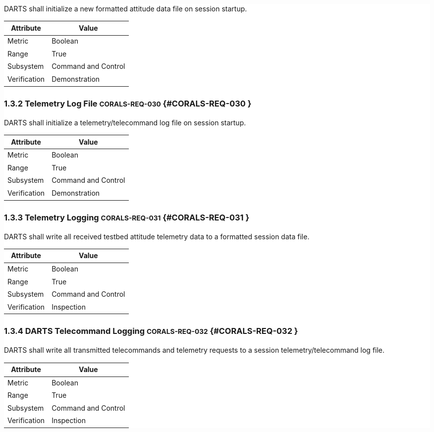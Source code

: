 DARTS shall initialize a new formatted attitude data file on session startup.

| Attribute | Value |
| --------- | ----- |
| Metric | Boolean |
| Range | True |
| Subsystem | Command and Control |
| Verification | Demonstration |


### 1.3.2 Telemetry Log File <small>CORALS-REQ-030</small> {#CORALS-REQ-030 }

DARTS shall initialize a telemetry/telecommand log file on session startup.

| Attribute | Value |
| --------- | ----- |
| Metric | Boolean |
| Range | True |
| Subsystem | Command and Control |
| Verification | Demonstration |


### 1.3.3 Telemetry Logging <small>CORALS-REQ-031</small> {#CORALS-REQ-031 }

DARTS shall write all received testbed attitude telemetry data to a formatted session data file.

| Attribute | Value |
| --------- | ----- |
| Metric | Boolean |
| Range | True |
| Subsystem | Command and Control |
| Verification | Inspection |


### 1.3.4 DARTS Telecommand Logging <small>CORALS-REQ-032</small> {#CORALS-REQ-032 }

DARTS shall write all transmitted telecommands and telemetry requests to a session telemetry/telecommand log file.

| Attribute | Value |
| --------- | ----- |
| Metric | Boolean |
| Range | True |
| Subsystem | Command and Control |
| Verification | Inspection |
